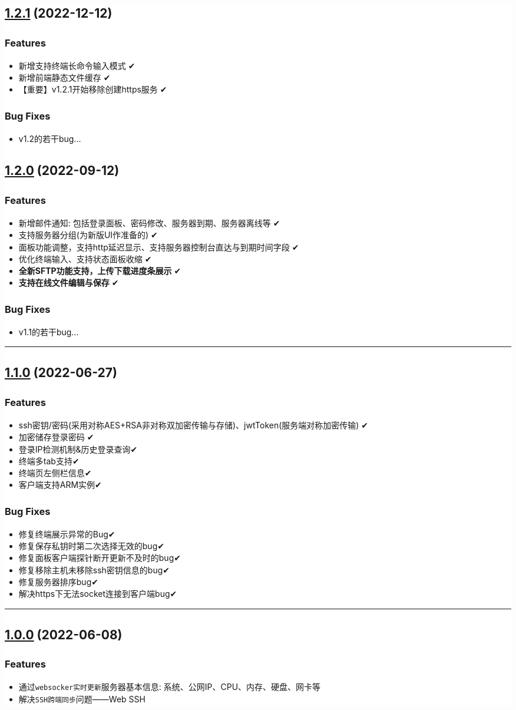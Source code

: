 ## [1.2.1](https://github.com/chaos-zhu/easynode/releases) (2022-12-12)

### Features

* 新增支持终端长命令输入模式 ✔
* 新增前端静态文件缓存 ✔
* 【重要】v1.2.1开始移除创建https服务 ✔

### Bug Fixes

* v1.2的若干bug...

## [1.2.0](https://github.com/chaos-zhu/easynode/releases) (2022-09-12)

### Features

* 新增邮件通知: 包括登录面板、密码修改、服务器到期、服务器离线等 ✔
* 支持服务器分组(为新版UI作准备的) ✔
* 面板功能调整，支持http延迟显示、支持服务器控制台直达与到期时间字段 ✔
* 优化终端输入、支持状态面板收缩 ✔
* **全新SFTP功能支持，上传下载进度条展示** ✔
* **支持在线文件编辑与保存** ✔

### Bug Fixes

* v1.1的若干bug...

---

## [1.1.0](https://github.com/chaos-zhu/easynode/releases) (2022-06-27)

### Features

* ssh密钥/密码(采用对称AES+RSA非对称双加密传输与存储)、jwtToken(服务端对称加密传输) ✔
* 加密储存登录密码 ✔
* 登录IP检测机制&历史登录查询✔
* 终端多tab支持✔
* 终端页左侧栏信息✔
* 客户端支持ARM实例✔

### Bug Fixes

* 修复终端展示异常的Bug✔
* 修复保存私钥时第二次选择无效的bug✔
* 修复面板客户端探针断开更新不及时的bug✔
* 修复移除主机未移除ssh密钥信息的bug✔
* 修复服务器排序bug✔
* 解决https下无法socket连接到客户端bug✔

---

## [1.0.0](https://github.com/chaos-zhu/easynode/releases) (2022-06-08)


### Features

* 通过`websocker实时更新`服务器基本信息: 系统、公网IP、CPU、内存、硬盘、网卡等
*  解决`SSH跨端同步`问题——Web SSH
